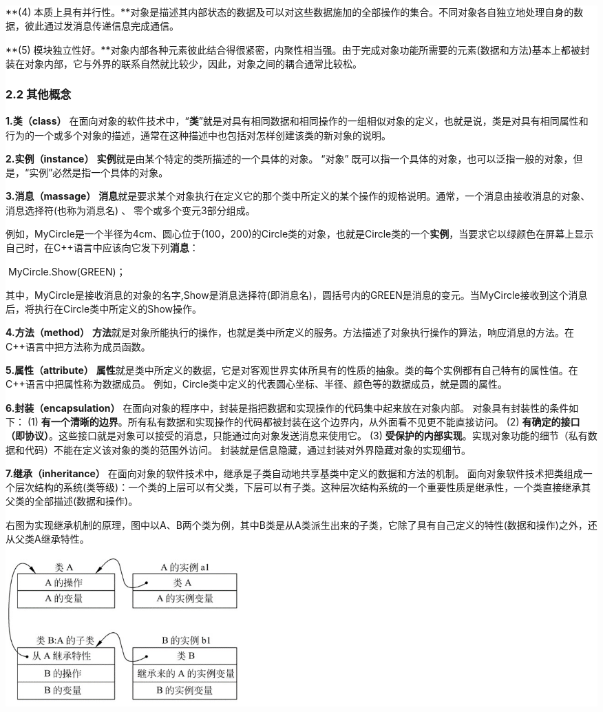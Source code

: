 **(4) 本质上具有并行性。**对象是描述其内部状态的数据及可以对这些数据施加的全部操作的集合。不同对象各自独立地处理自身的数据，彼此通过发消息传递信息完成通信。

**(5) 模块独立性好。**对象内部各种元素彼此结合得很紧密，内聚性相当强。由于完成对象功能所需要的元素(数据和方法)基本上都被封装在对象内部，它与外界的联系自然就比较少，因此，对象之间的耦合通常比较松。

### 2.2 其他概念

**1.类（class）**
在面向对象的软件技术中，“**类**”就是对具有相同数据和相同操作的一组相似对象的定义，也就是说，类是对具有相同属性和行为的一个或多个对象的描述，通常在这种描述中也包括对怎样创建该类的新对象的说明。

**2.实例（instance）**
**实例**就是由某个特定的类所描述的一个具体的对象。
“对象” 既可以指一个具体的对象，也可以泛指一般的对象，但是，“实例”必然是指一个具体的对象。

**3.消息（massage）**
    **消息**就是要求某个对象执行在定义它的那个类中所定义的某个操作的规格说明。通常，一个消息由接收消息的对象、消息选择符(也称为消息名) 、 零个或多个变元3部分组成。

例如，MyCircle是一个半径为4cm、圆心位于(100，200)的Circle类的对象，也就是Circle类的一个**实例**，当要求它以绿颜色在屏幕上显示自己时，在C++语言中应该向它发下列**消息**：

​       MyCircle.Show(GREEN)；

  其中，MyCircle是接收消息的对象的名字,Show是消息选择符(即消息名)，圆括号内的GREEN是消息的变元。当MyCircle接收到这个消息后，将执行在Circle类中所定义的Show操作。

**4.方法（method）**
    **方法**就是对象所能执行的操作，也就是类中所定义的服务。方法描述了对象执行操作的算法，响应消息的方法。在C++语言中把方法称为成员函数。

**5.属性（attribute）**
    **属性**就是类中所定义的数据，它是对客观世界实体所具有的性质的抽象。类的每个实例都有自己特有的属性值。在C++语言中把属性称为数据成员。
    例如，Circle类中定义的代表圆心坐标、半径、颜色等的数据成员，就是圆的属性。

**6.封装（encapsulation）**
    在面向对象的程序中，封装是指把数据和实现操作的代码集中起来放在对象内部。
    对象具有封装性的条件如下：
    (1) **有一个清晰的边界**。所有私有数据和实现操作的代码都被封装在这个边界内，从外面看不见更不能直接访问。
    (2) **有确定的接口（即协议）**。这些接口就是对象可以接受的消息，只能通过向对象发送消息来使用它。
    (3) **受保护的内部实现**。实现对象功能的细节（私有数据和代码）不能在定义该对象的类的范围外访问。
    封装就是信息隐藏，通过封装对外界隐藏对象的实现细节。     

**7.继承（inheritance）**
    在面向对象的软件技术中，继承是子类自动地共享基类中定义的数据和方法的机制。
    面向对象软件技术把类组成一个层次结构的系统(类等级)：一个类的上层可以有父类，下层可以有子类。这种层次结构系统的一个重要性质是继承性，一个类直接继承其父类的全部描述(数据和操作)。

​    右图为实现继承机制的原理，图中以A、B两个类为例，其中B类是从A类派生出来的子类，它除了具有自己定义的特性(数据和操作)之外，还从父类A继承特性。

<img src="./images/8fe06cfb80d74e00b10bca607e4b9b05604c74cf.png" alt="image-20230209231108834" style="zoom: 67%;" />

